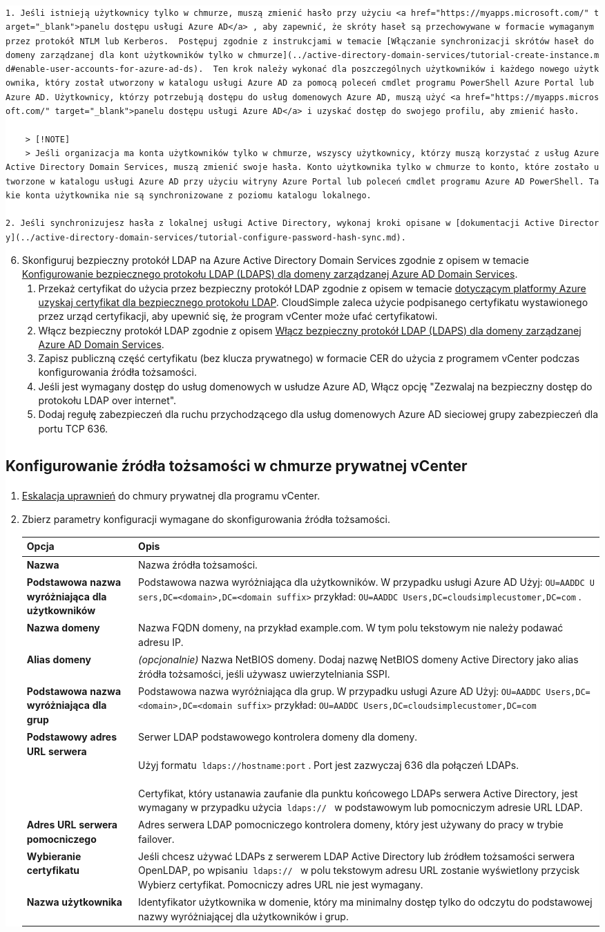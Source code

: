     1. Jeśli istnieją użytkownicy tylko w chmurze, muszą zmienić hasło przy użyciu <a href="https://myapps.microsoft.com/" target="_blank">panelu dostępu usługi Azure AD</a> , aby zapewnić, że skróty haseł są przechowywane w formacie wymaganym przez protokół NTLM lub Kerberos.  Postępuj zgodnie z instrukcjami w temacie [Włączanie synchronizacji skrótów haseł do domeny zarządzanej dla kont użytkowników tylko w chmurze](../active-directory-domain-services/tutorial-create-instance.md#enable-user-accounts-for-azure-ad-ds).  Ten krok należy wykonać dla poszczególnych użytkowników i każdego nowego użytkownika, który został utworzony w katalogu usługi Azure AD za pomocą poleceń cmdlet programu PowerShell Azure Portal lub Azure AD. Użytkownicy, którzy potrzebują dostępu do usług domenowych Azure AD, muszą użyć <a href="https://myapps.microsoft.com/" target="_blank">panelu dostępu usługi Azure AD</a> i uzyskać dostęp do swojego profilu, aby zmienić hasło.

        > [!NOTE]
        > Jeśli organizacja ma konta użytkowników tylko w chmurze, wszyscy użytkownicy, którzy muszą korzystać z usług Azure Active Directory Domain Services, muszą zmienić swoje hasła. Konto użytkownika tylko w chmurze to konto, które zostało utworzone w katalogu usługi Azure AD przy użyciu witryny Azure Portal lub poleceń cmdlet programu Azure AD PowerShell. Takie konta użytkownika nie są synchronizowane z poziomu katalogu lokalnego.

    2. Jeśli synchronizujesz hasła z lokalnej usługi Active Directory, wykonaj kroki opisane w [dokumentacji Active Directory](../active-directory-domain-services/tutorial-configure-password-hash-sync.md).

6.  Skonfiguruj bezpieczny protokół LDAP na Azure Active Directory Domain Services zgodnie z opisem w temacie [Konfigurowanie bezpiecznego protokołu LDAP (LDAPS) dla domeny zarządzanej Azure AD Domain Services](../active-directory-domain-services/tutorial-configure-ldaps.md).
    1. Przekaż certyfikat do użycia przez bezpieczny protokół LDAP zgodnie z opisem w temacie [dotyczącym platformy Azure uzyskaj certyfikat dla bezpiecznego protokołu LDAP](../active-directory-domain-services/tutorial-configure-ldaps.md#create-a-certificate-for-secure-ldap).  CloudSimple zaleca użycie podpisanego certyfikatu wystawionego przez urząd certyfikacji, aby upewnić się, że program vCenter może ufać certyfikatowi.
    2. Włącz bezpieczny protokół LDAP zgodnie z opisem [Włącz bezpieczny protokół LDAP (LDAPS) dla domeny zarządzanej Azure AD Domain Services](../active-directory-domain-services/tutorial-configure-ldaps.md).
    3. Zapisz publiczną część certyfikatu (bez klucza prywatnego) w formacie CER do użycia z programem vCenter podczas konfigurowania źródła tożsamości.
    4. Jeśli jest wymagany dostęp do usług domenowych w usłudze Azure AD, Włącz opcję "Zezwalaj na bezpieczny dostęp do protokołu LDAP over internet".
    5. Dodaj regułę zabezpieczeń dla ruchu przychodzącego dla usług domenowych Azure AD sieciowej grupy zabezpieczeń dla portu TCP 636.

## <a name="set-up-an-identity-source-on-your-private-cloud-vcenter"></a>Konfigurowanie źródła tożsamości w chmurze prywatnej vCenter

1. [Eskalacja uprawnień](escalate-private-cloud-privileges.md) do chmury prywatnej dla programu vCenter.
2. Zbierz parametry konfiguracji wymagane do skonfigurowania źródła tożsamości.

    | **Opcja** | **Opis** |
    |------------|-----------------|
    | **Nazwa** | Nazwa źródła tożsamości. |
    | **Podstawowa nazwa wyróżniająca dla użytkowników** | Podstawowa nazwa wyróżniająca dla użytkowników.  W przypadku usługi Azure AD Użyj: `OU=AADDC Users,DC=<domain>,DC=<domain suffix>`  przykład: `OU=AADDC Users,DC=cloudsimplecustomer,DC=com` .|
    | **Nazwa domeny** | Nazwa FQDN domeny, na przykład example.com. W tym polu tekstowym nie należy podawać adresu IP. |
    | **Alias domeny** | *(opcjonalnie)* Nazwa NetBIOS domeny. Dodaj nazwę NetBIOS domeny Active Directory jako alias źródła tożsamości, jeśli używasz uwierzytelniania SSPI. |
    | **Podstawowa nazwa wyróżniająca dla grup** | Podstawowa nazwa wyróżniająca dla grup. W przypadku usługi Azure AD Użyj: `OU=AADDC Users,DC=<domain>,DC=<domain suffix>`  przykład: `OU=AADDC Users,DC=cloudsimplecustomer,DC=com`|
    | **Podstawowy adres URL serwera** | Serwer LDAP podstawowego kontrolera domeny dla domeny.<br><br>Użyj formatu  `ldaps://hostname:port` . Port jest zazwyczaj 636 dla połączeń LDAPs. <br><br>Certyfikat, który ustanawia zaufanie dla punktu końcowego LDAPs serwera Active Directory, jest wymagany w przypadku użycia  `ldaps://`   w podstawowym lub pomocniczym adresie URL LDAP. |
    | **Adres URL serwera pomocniczego** | Adres serwera LDAP pomocniczego kontrolera domeny, który jest używany do pracy w trybie failover. |
    | **Wybieranie certyfikatu** | Jeśli chcesz używać LDAPs z serwerem LDAP Active Directory lub źródłem tożsamości serwera OpenLDAP, po wpisaniu  `ldaps://`   w polu tekstowym adresu URL zostanie wyświetlony przycisk Wybierz certyfikat. Pomocniczy adres URL nie jest wymagany. |
    | **Nazwa użytkownika** | Identyfikator użytkownika w domenie, który ma minimalny dostęp tylko do odczytu do podstawowej nazwy wyróżniającej dla użytkowników i grup. |